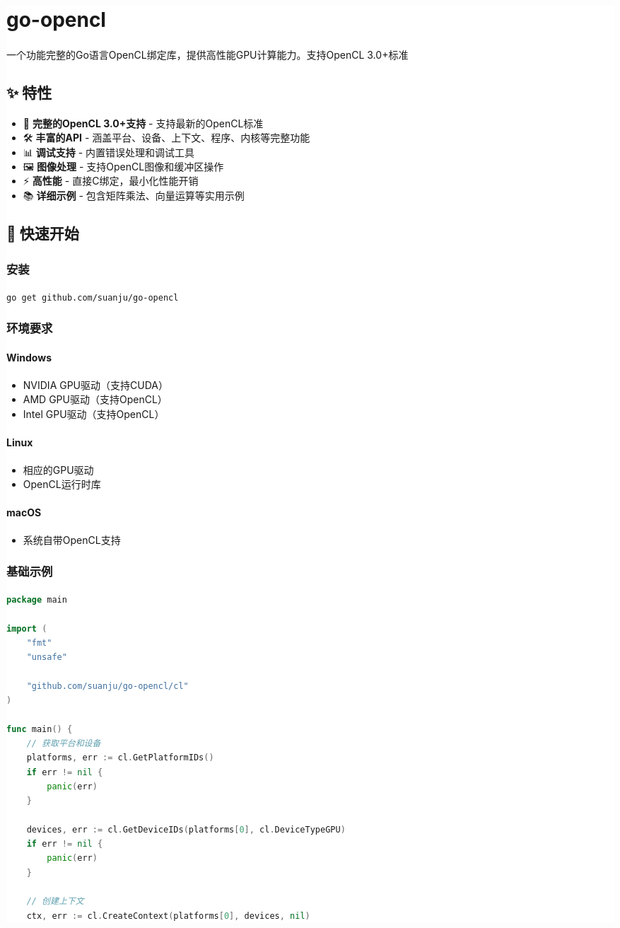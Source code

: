 # go-opencl

一个功能完整的Go语言OpenCL绑定库，提供高性能GPU计算能力。支持OpenCL 3.0+标准

## ✨ 特性

- 🚀 **完整的OpenCL 3.0+支持** - 支持最新的OpenCL标准
- 🛠️ **丰富的API** - 涵盖平台、设备、上下文、程序、内核等完整功能
- 📊 **调试支持** - 内置错误处理和调试工具
- 🖼️ **图像处理** - 支持OpenCL图像和缓冲区操作
- ⚡ **高性能** - 直接C绑定，最小化性能开销
- 📚 **详细示例** - 包含矩阵乘法、向量运算等实用示例

## 🚀 快速开始

### 安装

```bash
go get github.com/suanju/go-opencl
```

### 环境要求

#### Windows

- NVIDIA GPU驱动（支持CUDA）
- AMD GPU驱动（支持OpenCL）
- Intel GPU驱动（支持OpenCL）

#### Linux

- 相应的GPU驱动
- OpenCL运行时库

#### macOS

- 系统自带OpenCL支持

### 基础示例

```go
package main

import (
    "fmt"
    "unsafe"

    "github.com/suanju/go-opencl/cl"
)

func main() {
    // 获取平台和设备
    platforms, err := cl.GetPlatformIDs()
    if err != nil {
        panic(err)
    }

    devices, err := cl.GetDeviceIDs(platforms[0], cl.DeviceTypeGPU)
    if err != nil {
        panic(err)
    }

    // 创建上下文
    ctx, err := cl.CreateContext(platforms[0], devices, nil)
```